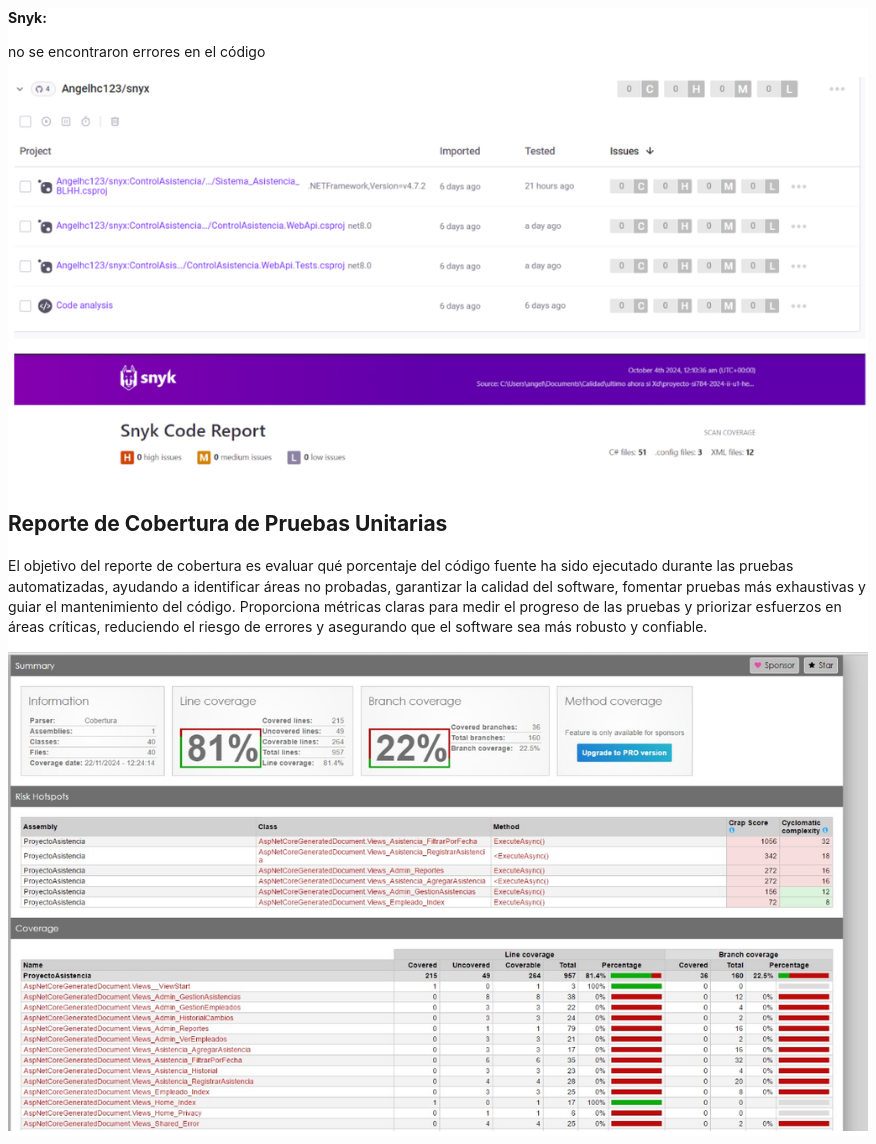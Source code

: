 **Snyk:**

no se encontraron errores en el código

![snyk](./media/snyk.png)


## **Reporte de Cobertura de Pruebas Unitarias**

El objetivo del reporte de cobertura es evaluar qué porcentaje del código fuente ha sido ejecutado durante las pruebas automatizadas, ayudando a identificar áreas no probadas, garantizar la calidad del software, fomentar pruebas más exhaustivas y guiar el mantenimiento del código. Proporciona métricas claras para medir el progreso de las pruebas y priorizar esfuerzos en áreas críticas, reduciendo el riesgo de errores y asegurando que el software sea más robusto y confiable.

![reporte_cobertura](./media/reporte_cobertura_1.jpg)